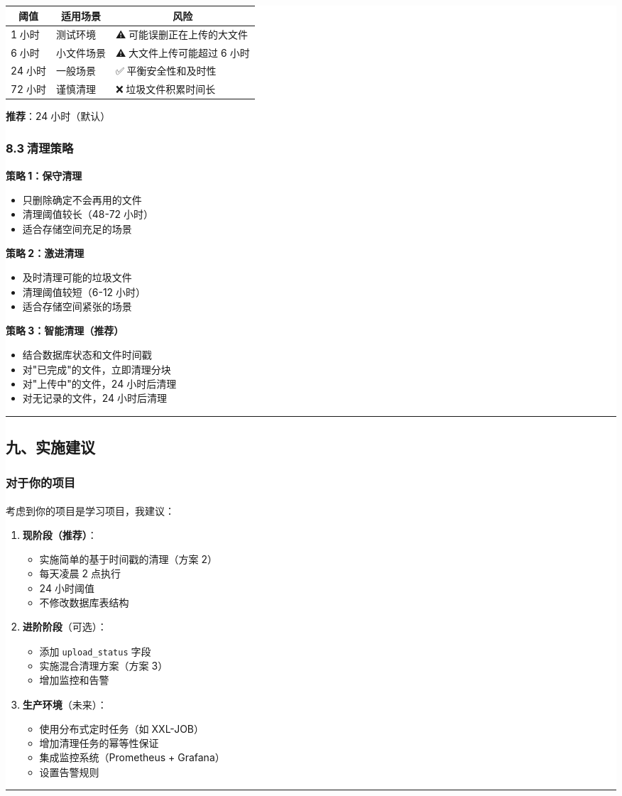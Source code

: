 | 阈值    | 适用场景   | 风险                         |
| ------- | ---------- | ---------------------------- |
| 1 小时  | 测试环境   | ⚠️ 可能误删正在上传的大文件  |
| 6 小时  | 小文件场景 | ⚠️ 大文件上传可能超过 6 小时 |
| 24 小时 | 一般场景   | ✅ 平衡安全性和及时性        |
| 72 小时 | 谨慎清理   | ❌ 垃圾文件积累时间长        |

**推荐**：24 小时（默认）

### 8.3 清理策略

**策略 1：保守清理**

- 只删除确定不会再用的文件
- 清理阈值较长（48-72 小时）
- 适合存储空间充足的场景

**策略 2：激进清理**

- 及时清理可能的垃圾文件
- 清理阈值较短（6-12 小时）
- 适合存储空间紧张的场景

**策略 3：智能清理（推荐）**

- 结合数据库状态和文件时间戳
- 对"已完成"的文件，立即清理分块
- 对"上传中"的文件，24 小时后清理
- 对无记录的文件，24 小时后清理

---

## 九、实施建议

### 对于你的项目

考虑到你的项目是学习项目，我建议：

1. **现阶段（推荐）**：

   - 实施简单的基于时间戳的清理（方案 2）
   - 每天凌晨 2 点执行
   - 24 小时阈值
   - 不修改数据库表结构

2. **进阶阶段**（可选）：

   - 添加 `upload_status` 字段
   - 实施混合清理方案（方案 3）
   - 增加监控和告警

3. **生产环境**（未来）：
   - 使用分布式定时任务（如 XXL-JOB）
   - 增加清理任务的幂等性保证
   - 集成监控系统（Prometheus + Grafana）
   - 设置告警规则

---